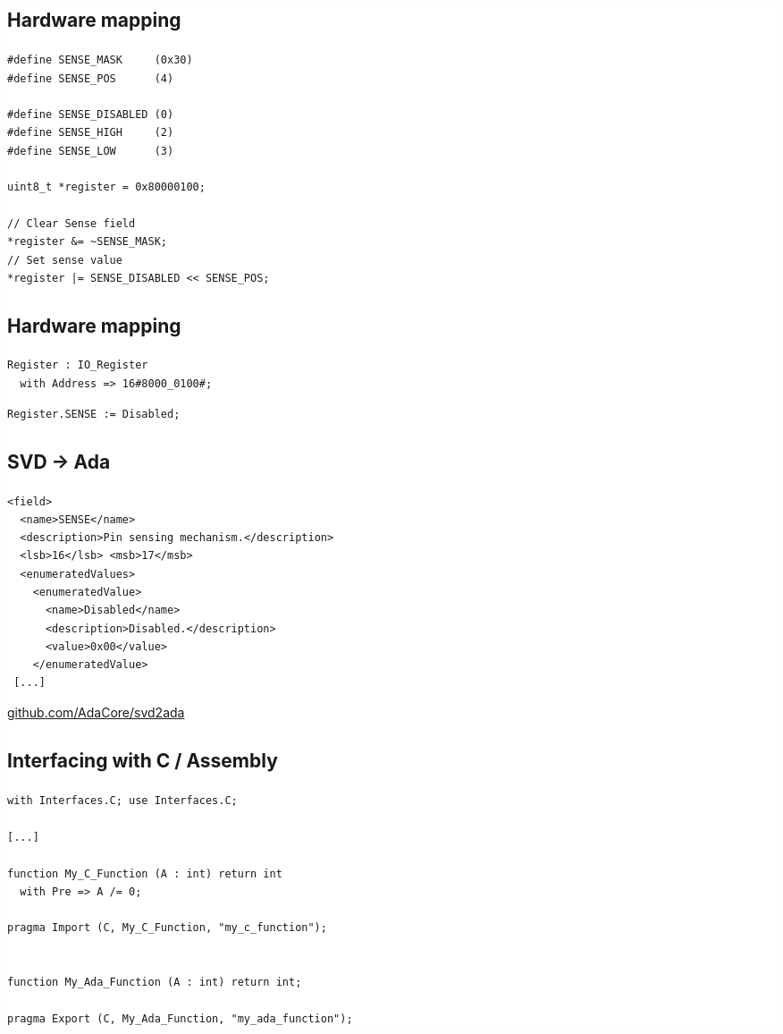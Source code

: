 ## Hardware mapping ##

``` {.c}
#define SENSE_MASK     (0x30)
#define SENSE_POS      (4)

#define SENSE_DISABLED (0)
#define SENSE_HIGH     (2)
#define SENSE_LOW      (3)

uint8_t *register = 0x80000100;

// Clear Sense field
*register &= ~SENSE_MASK;
// Set sense value
*register |= SENSE_DISABLED << SENSE_POS;
```

## Hardware mapping ##

``` {.ada}
Register : IO_Register
  with Address => 16#8000_0100#;
```

``` {.ada}
Register.SENSE := Disabled;
```

## SVD -> Ada ##


``` {.xml}
<field>
  <name>SENSE</name>
  <description>Pin sensing mechanism.</description>
  <lsb>16</lsb> <msb>17</msb>
  <enumeratedValues>
    <enumeratedValue>
      <name>Disabled</name>
      <description>Disabled.</description>
      <value>0x00</value>
    </enumeratedValue>
 [...]
```
[github.com/AdaCore/svd2ada](https://github.com/AdaCore/svd2ada)

## Interfacing with C / Assembly ##

``` {.ada}
with Interfaces.C; use Interfaces.C;

[...]

function My_C_Function (A : int) return int
  with Pre => A /= 0;

pragma Import (C, My_C_Function, "my_c_function");


function My_Ada_Function (A : int) return int;

pragma Export (C, My_Ada_Function, "my_ada_function");

```
